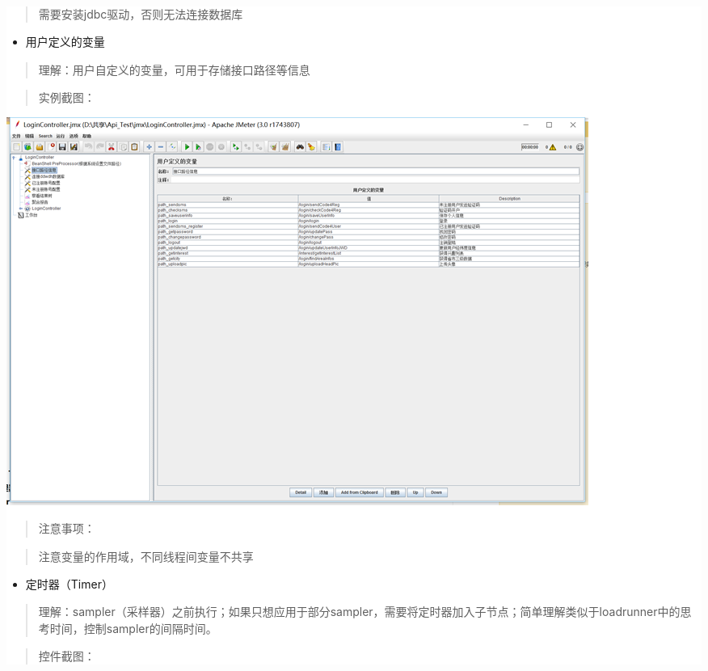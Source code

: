 >   需要安装jdbc驱动，否则无法连接数据库

-   用户定义的变量

>   理解：用户自定义的变量，可用于存储接口路径等信息

>   实例截图：

![](media/6dc8a962bffb2987656b1a6e7811c7a8.png)

>   注意事项：

>   注意变量的作用域，不同线程间变量不共享

-   定时器（Timer）

>   理解：sampler（采样器）之前执行；如果只想应用于部分sampler，需要将定时器加入子节点；简单理解类似于loadrunner中的思考时间，控制sampler的间隔时间。

>   控件截图：
